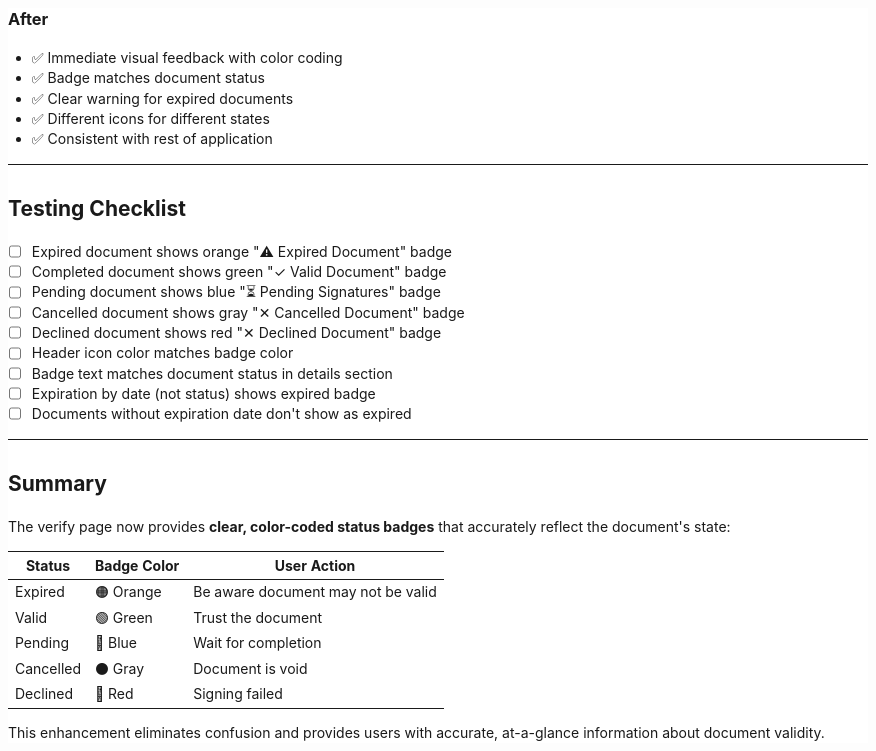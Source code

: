 ### After
- ✅ Immediate visual feedback with color coding
- ✅ Badge matches document status
- ✅ Clear warning for expired documents
- ✅ Different icons for different states
- ✅ Consistent with rest of application

---

## Testing Checklist

- [ ] Expired document shows orange "⚠️ Expired Document" badge
- [ ] Completed document shows green "✓ Valid Document" badge
- [ ] Pending document shows blue "⏳ Pending Signatures" badge
- [ ] Cancelled document shows gray "✕ Cancelled Document" badge
- [ ] Declined document shows red "✕ Declined Document" badge
- [ ] Header icon color matches badge color
- [ ] Badge text matches document status in details section
- [ ] Expiration by date (not status) shows expired badge
- [ ] Documents without expiration date don't show as expired

---

## Summary

The verify page now provides **clear, color-coded status badges** that accurately reflect the document's state:

| Status | Badge Color | User Action |
|--------|-------------|-------------|
| Expired | 🟠 Orange | Be aware document may not be valid |
| Valid | 🟢 Green | Trust the document |
| Pending | 🔵 Blue | Wait for completion |
| Cancelled | ⚫ Gray | Document is void |
| Declined | 🔴 Red | Signing failed |

This enhancement eliminates confusion and provides users with accurate, at-a-glance information about document validity.

